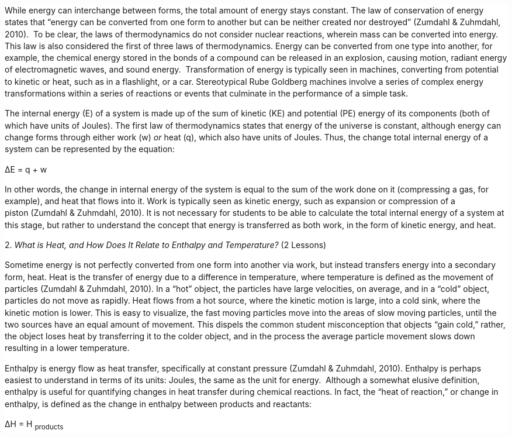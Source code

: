   While energy can interchange between forms, the total amount of energy stays constant. The law of conservation of energy states that “energy can be converted from one form to another but can be neither created nor destroyed” (Zumdahl &amp; Zuhmdahl, 2010).  To be clear, the laws of thermodynamics do not consider nuclear reactions, wherein mass can be converted into energy. This law is also considered the first of three laws of thermodynamics. Energy can be converted from one type into another, for example, the chemical energy stored in the bonds of a compound can be released in an explosion, causing motion, radiant energy of electromagnetic waves, and sound energy.  Transformation of energy is typically seen in machines, converting from potential to kinetic or heat, such as in a flashlight, or a car. Stereotypical Rube Goldberg machines involve a series of complex energy transformations within a series of reactions or events that culminate in the performance of a simple task.
 </p>
 <p>
  The internal energy (E) of a system is made up of the sum of kinetic (KE) and potential (PE) energy of its components (both of which have units of Joules). The first law of thermodynamics states that energy of the universe is constant, although energy can change forms through either work (w)
  <em>
   or
  </em>
  heat (q), which also have units of Joules. Thus, the change total internal energy of a system can be represented by the equation:
 </p>
 <p>
  ∆E = q + w
 </p>
 <p>
  In other words, the change in internal energy of the system is equal to the sum of the work done on it (compressing a gas, for example), and heat that flows into it. Work is typically seen as kinetic energy, such as expansion or compression of a piston (Zumdahl &amp; Zuhmdahl, 2010). It is not necessary for students to be able to calculate the total internal energy of a system at this stage, but rather to understand the concept that energy is transferred as both work, in the form of kinetic energy, and heat.
  <strong>
  </strong>
 </p>
 <p>
  2.
  <em>
   What is Heat, and How Does It Relate to Enthalpy and Temperature?
  </em>
  (2 Lessons)
 </p>
 <p>
  Sometime energy is not perfectly converted from one form into another via work, but instead transfers energy into a secondary form, heat. Heat is the transfer of energy due to a difference in temperature, where temperature is defined as the movement of particles (Zumdahl &amp; Zuhmdahl, 2010). In a “hot” object, the particles have large velocities, on average, and in a “cold” object, particles do not move as rapidly. Heat flows from a hot source, where the kinetic motion is large, into a cold sink, where the kinetic motion is lower. This is easy to visualize, the fast moving particles move into the areas of slow moving particles, until the two sources have an equal amount of movement. This dispels the common student misconception that objects “gain cold,” rather, the object loses heat by transferring it to the colder object, and in the process the average particle movement slows down resulting in a lower temperature.
 </p>
 <p>
  Enthalpy is energy flow as heat transfer, specifically at constant pressure (Zumdahl &amp; Zuhmdahl, 2010). Enthalpy is perhaps easiest to understand in terms of its units: Joules, the same as the unit for energy.  Although a somewhat elusive definition, enthalpy is useful for quantifying changes in heat transfer during chemical reactions. In fact, the “heat of reaction,” or change in enthalpy, is defined as the change in enthalpy between products and reactants:
 </p>
 <p>
  ∆H = H
  <sub>
   products